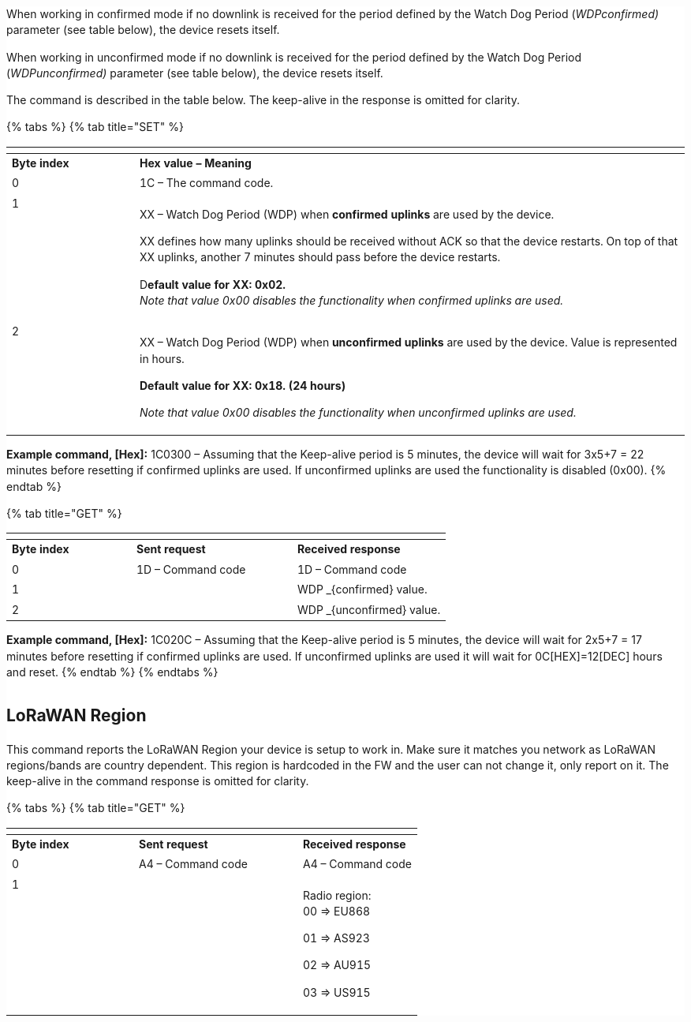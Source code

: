 When working in confirmed mode if no downlink is received for the period defined by the  Watch Dog Period (_WDPconfirmed)_  parameter (see table below), the device resets itself.

When working in unconfirmed mode if no downlink is received for the period defined by the Watch Dog Period (_WDPunconfirmed)_ parameter (see table below), the device resets itself.

The command is described in the table below. The keep-alive in the response is omitted for clarity.

{% tabs %}
{% tab title="SET" %}
<table data-header-hidden><thead><tr><th width="147.99999999999997"></th><th></th></tr></thead><tbody><tr><td><strong>Byte index</strong></td><td><strong>Hex value – Meaning</strong></td></tr><tr><td>0</td><td>1C – The command code.</td></tr><tr><td>1</td><td><p>XX – Watch Dog Period (WDP) when <strong>confirmed uplinks</strong> are used by the device.</p><p>XX defines how many uplinks should be received without ACK so that the device restarts. On top of that XX uplinks, another 7 minutes should pass before the device restarts.</p><p>D<strong>efault value for XX: 0x02.</strong><br><em>Note that value 0x00 disables the functionality when confirmed uplinks are used.</em></p></td></tr><tr><td>2</td><td><p>XX – Watch Dog Period (WDP) when <strong>unconfirmed uplinks</strong> are used by the device. Value is represented in hours.</p><p><strong>Default value for XX: 0x18. (24 hours)</strong></p><p><em>Note that value 0x00 disables the functionality when unconfirmed uplinks are used.</em></p></td></tr></tbody></table>

**Example command, \[Hex]:** 1C0300 – Assuming that the Keep-alive period is 5 minutes, the device will wait for 3x5+7 = 22 minutes before resetting if confirmed uplinks are used. If unconfirmed uplinks are used the functionality is disabled (0x00).
{% endtab %}

{% tab title="GET" %}
<table data-header-hidden><thead><tr><th width="143.99999999999997"></th><th width="190"></th><th></th></tr></thead><tbody><tr><td><strong>Byte index</strong></td><td><strong>Sent request</strong></td><td><strong>Received response</strong></td></tr><tr><td>0</td><td>1D – Command code</td><td>1D – Command code</td></tr><tr><td>1</td><td> </td><td><span class="math">WDP _{confirmed}</span> value.</td></tr><tr><td>2</td><td></td><td><span class="math">WDP _{unconfirmed}</span> value.</td></tr></tbody></table>

**Example command, \[Hex]:** 1C020C – Assuming that the Keep-alive period is 5 minutes, the device will wait for 2x5+7 = 17 minutes before resetting if confirmed uplinks are used. If unconfirmed uplinks are used it will wait for 0C\[HEX]=12\[DEC] hours and reset.
{% endtab %}
{% endtabs %}

## LoRaWAN Region

This command reports the LoRaWAN Region your device is setup to work in. Make sure it matches you network as LoRaWAN regions/bands are country dependent. This region is hardcoded in the FW and the user can not change it, only report on it. The keep-alive in the command response is omitted for clarity.

{% tabs %}
{% tab title="GET" %}
<table data-header-hidden><thead><tr><th width="147"></th><th width="194"></th><th></th></tr></thead><tbody><tr><td><strong>Byte index</strong></td><td><strong>Sent request</strong></td><td><strong>Received response</strong></td></tr><tr><td>0</td><td>A4 – Command code</td><td>A4 – Command code</td></tr><tr><td>1</td><td> </td><td><p>Radio region:<br>00 => EU868</p><p>01 => AS923</p><p>02 => AU915</p><p>03 => US915</p></td></tr></tbody></table>
